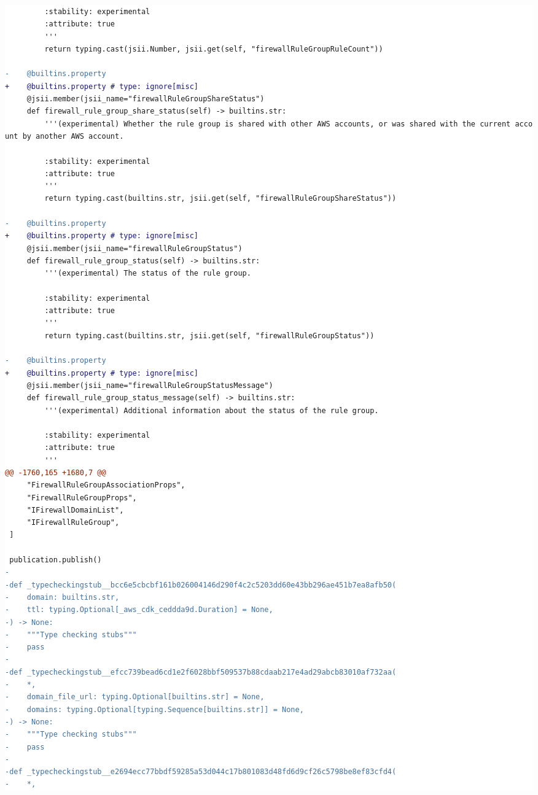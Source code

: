 ```diff
         :stability: experimental
         :attribute: true
         '''
         return typing.cast(jsii.Number, jsii.get(self, "firewallRuleGroupRuleCount"))
 
-    @builtins.property
+    @builtins.property # type: ignore[misc]
     @jsii.member(jsii_name="firewallRuleGroupShareStatus")
     def firewall_rule_group_share_status(self) -> builtins.str:
         '''(experimental) Whether the rule group is shared with other AWS accounts, or was shared with the current account by another AWS account.
 
         :stability: experimental
         :attribute: true
         '''
         return typing.cast(builtins.str, jsii.get(self, "firewallRuleGroupShareStatus"))
 
-    @builtins.property
+    @builtins.property # type: ignore[misc]
     @jsii.member(jsii_name="firewallRuleGroupStatus")
     def firewall_rule_group_status(self) -> builtins.str:
         '''(experimental) The status of the rule group.
 
         :stability: experimental
         :attribute: true
         '''
         return typing.cast(builtins.str, jsii.get(self, "firewallRuleGroupStatus"))
 
-    @builtins.property
+    @builtins.property # type: ignore[misc]
     @jsii.member(jsii_name="firewallRuleGroupStatusMessage")
     def firewall_rule_group_status_message(self) -> builtins.str:
         '''(experimental) Additional information about the status of the rule group.
 
         :stability: experimental
         :attribute: true
         '''
@@ -1760,165 +1680,7 @@
     "FirewallRuleGroupAssociationProps",
     "FirewallRuleGroupProps",
     "IFirewallDomainList",
     "IFirewallRuleGroup",
 ]
 
 publication.publish()
-
-def _typecheckingstub__bcc6e5cbcbf161b026004146d290f4c2c5203dd60e43bb296ae451b7ea8afb50(
-    domain: builtins.str,
-    ttl: typing.Optional[_aws_cdk_ceddda9d.Duration] = None,
-) -> None:
-    """Type checking stubs"""
-    pass
-
-def _typecheckingstub__efcc739bead6cd1e2f6028bbf509537b88cdaab217e4ad29abcb83010af732aa(
-    *,
-    domain_file_url: typing.Optional[builtins.str] = None,
-    domains: typing.Optional[typing.Sequence[builtins.str]] = None,
-) -> None:
-    """Type checking stubs"""
-    pass
-
-def _typecheckingstub__e2694ecc77bbdf59285a53d044c17b801083d48fd6d9cf26c5798be8ef83cfd4(
-    *,
```